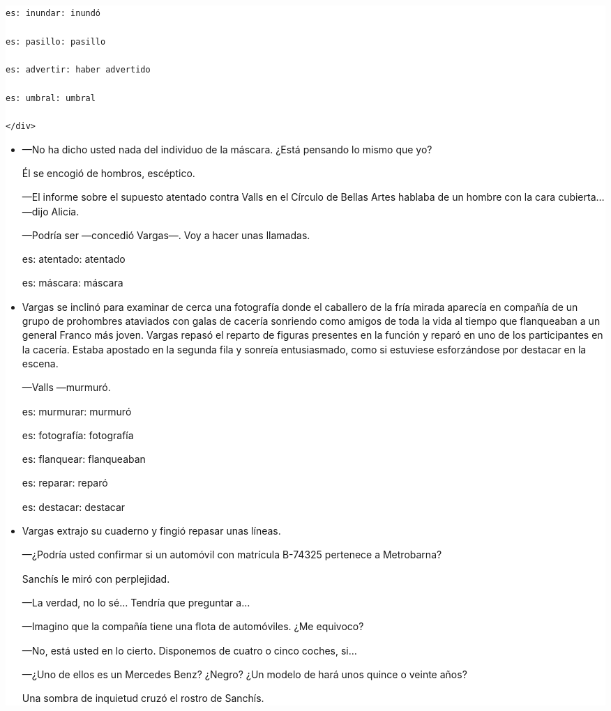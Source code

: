     es: inundar: inundó

    es: pasillo: pasillo

    es: advertir: haber advertido

    es: umbral: umbral

    </div>

- —No ha dicho usted nada del individuo de la máscara. ¿Está pensando lo mismo que yo?

    Él se encogió de hombros, escéptico.

    —El informe sobre el supuesto atentado contra Valls en el Círculo de Bellas Artes hablaba de un hombre con la cara cubierta… —dijo Alicia.

    —Podría ser —concedió Vargas—. Voy a hacer unas llamadas.

    <div markdown="1" class="tagged-entries">

    es: atentado: atentado

    es: máscara: máscara

    </div>

- Vargas se inclinó para examinar de cerca una fotografía donde el caballero de la fría mirada aparecía en compañía de un grupo de prohombres ataviados con galas de cacería sonriendo como amigos de toda la vida al tiempo que flanqueaban a un general Franco más joven. Vargas repasó el reparto de figuras presentes en la función y reparó en uno de los participantes en la cacería. Estaba apostado en la segunda fila y sonreía entusiasmado, como si estuviese esforzándose por destacar en la escena.

    —Valls —murmuró.

    <div markdown="1" class="tagged-entries">

    es: murmurar: murmuró

    es: fotografía: fotografía

    es: flanquear: flanqueaban

    es: reparar: reparó

    es: destacar: destacar

    </div>

- Vargas extrajo su cuaderno y fingió repasar unas líneas.

    —¿Podría usted confirmar si un automóvil con matrícula B-74325 pertenece a Metrobarna?

    Sanchís le miró con perplejidad.

    —La verdad, no lo sé… Tendría que preguntar a…

    —Imagino que la compañía tiene una flota de automóviles. ¿Me equivoco?

    —No, está usted en lo cierto. Disponemos de cuatro o cinco coches, si…

    —¿Uno de ellos es un Mercedes Benz? ¿Negro? ¿Un modelo de hará unos quince o veinte años?

    Una sombra de inquietud cruzó el rostro de Sanchís.
